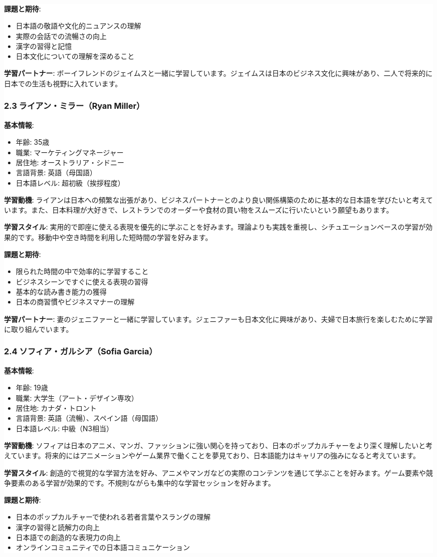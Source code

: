 **課題と期待**:
- 日本語の敬語や文化的ニュアンスの理解
- 実際の会話での流暢さの向上
- 漢字の習得と記憶
- 日本文化についての理解を深めること

**学習パートナー**:
ボーイフレンドのジェイムスと一緒に学習しています。ジェイムスは日本のビジネス文化に興味があり、二人で将来的に日本での生活も視野に入れています。

### 2.3 ライアン・ミラー（Ryan Miller）

**基本情報**:
- 年齢: 35歳
- 職業: マーケティングマネージャー
- 居住地: オーストラリア・シドニー
- 言語背景: 英語（母国語）
- 日本語レベル: 超初級（挨拶程度）

**学習動機**:
ライアンは日本への頻繁な出張があり、ビジネスパートナーとのより良い関係構築のために基本的な日本語を学びたいと考えています。また、日本料理が大好きで、レストランでのオーダーや食材の買い物をスムーズに行いたいという願望もあります。

**学習スタイル**:
実用的で即座に使える表現を優先的に学ぶことを好みます。理論よりも実践を重視し、シチュエーションベースの学習が効果的です。移動中や空き時間を利用した短時間の学習を好みます。

**課題と期待**:
- 限られた時間の中で効率的に学習すること
- ビジネスシーンですぐに使える表現の習得
- 基本的な読み書き能力の獲得
- 日本の商習慣やビジネスマナーの理解

**学習パートナー**:
妻のジェニファーと一緒に学習しています。ジェニファーも日本文化に興味があり、夫婦で日本旅行を楽しむために学習に取り組んでいます。

### 2.4 ソフィア・ガルシア（Sofia Garcia）

**基本情報**:
- 年齢: 19歳
- 職業: 大学生（アート・デザイン専攻）
- 居住地: カナダ・トロント
- 言語背景: 英語（流暢）、スペイン語（母国語）
- 日本語レベル: 中級（N3相当）

**学習動機**:
ソフィアは日本のアニメ、マンガ、ファッションに強い関心を持っており、日本のポップカルチャーをより深く理解したいと考えています。将来的にはアニメーションやゲーム業界で働くことを夢見ており、日本語能力はキャリアの強みになると考えています。

**学習スタイル**:
創造的で視覚的な学習方法を好み、アニメやマンガなどの実際のコンテンツを通じて学ぶことを好みます。ゲーム要素や競争要素のある学習が効果的です。不規則ながらも集中的な学習セッションを好みます。

**課題と期待**:
- 日本のポップカルチャーで使われる若者言葉やスラングの理解
- 漢字の習得と読解力の向上
- 日本語での創造的な表現力の向上
- オンラインコミュニティでの日本語コミュニケーション

